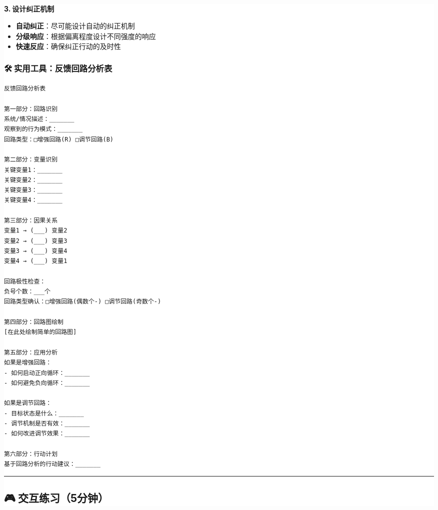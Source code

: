 **3. 设计纠正机制**
- **自动纠正**：尽可能设计自动的纠正机制
- **分级响应**：根据偏离程度设计不同强度的响应
- **快速反应**：确保纠正行动的及时性

### 🛠️ 实用工具：反馈回路分析表

```
反馈回路分析表

第一部分：回路识别
系统/情况描述：_______
观察到的行为模式：_______
回路类型：□增强回路(R) □调节回路(B)

第二部分：变量识别
关键变量1：_______
关键变量2：_______
关键变量3：_______
关键变量4：_______

第三部分：因果关系
变量1 → (___) 变量2
变量2 → (___) 变量3
变量3 → (___) 变量4
变量4 → (___) 变量1

回路极性检查：
负号个数：___个
回路类型确认：□增强回路(偶数个-) □调节回路(奇数个-)

第四部分：回路图绘制
[在此处绘制简单的回路图]

第五部分：应用分析
如果是增强回路：
- 如何启动正向循环：_______
- 如何避免负向循环：_______

如果是调节回路：
- 目标状态是什么：_______
- 调节机制是否有效：_______
- 如何改进调节效果：_______

第六部分：行动计划
基于回路分析的行动建议：_______
```

---

## 🎮 交互练习（5分钟）
